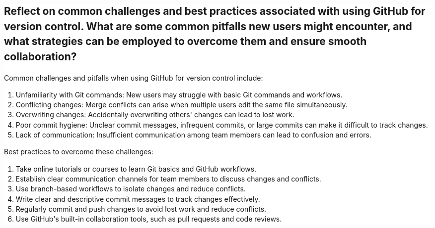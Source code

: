 ## Reflect on common challenges and best practices associated with using GitHub for version control. What are some common pitfalls new users might encounter, and what strategies can be employed to overcome them and ensure smooth collaboration?
Common challenges and pitfalls when using GitHub for version control include:
1. Unfamiliarity with Git commands: New users may struggle with basic Git commands and workflows.
2. Conflicting changes: Merge conflicts can arise when multiple users edit the same file simultaneously.
3. Overwriting changes: Accidentally overwriting others' changes can lead to lost work.
4. Poor commit hygiene: Unclear commit messages, infrequent commits, or large commits can make it difficult to track changes.
5. Lack of communication: Insufficient communication among team members can lead to confusion and errors.

Best practices to overcome these challenges:
1. Take online tutorials or courses to learn Git basics and GitHub workflows.
2. Establish clear communication channels for team members to discuss changes and conflicts.
3. Use branch-based workflows to isolate changes and reduce conflicts.
4. Write clear and descriptive commit messages to track changes effectively.
5. Regularly commit and push changes to avoid lost work and reduce conflicts.
6. Use GitHub's built-in collaboration tools, such as pull requests and code reviews.
